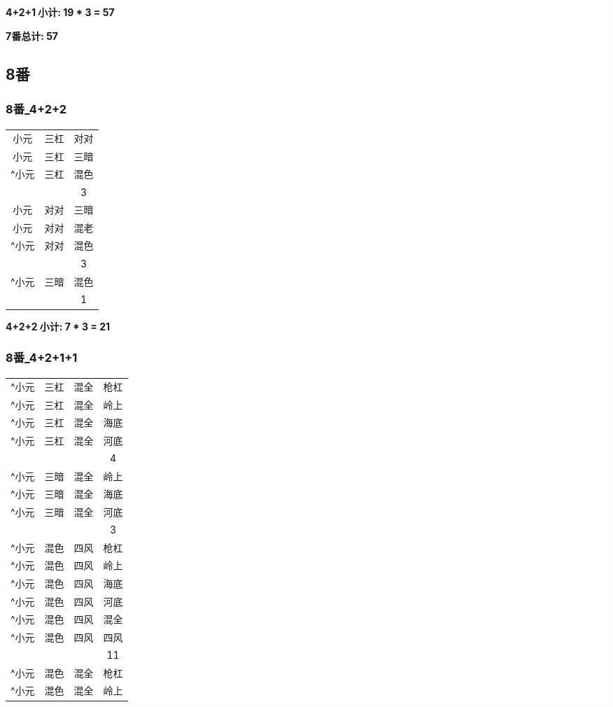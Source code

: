 **4+2+1 小计: 19 * 3 = 57**

**7番总计: 57**

## 8番

### 8番_4+2+2

|     |    |    |
|:---:|:--:|:--:|
| 小元  | 三杠 | 对对 |
| 小元  | 三杠 | 三暗 |
| ^小元 | 三杠 | 混色 |
|     |    | 3  |
| 小元  | 对对 | 三暗 |
| 小元  | 对对 | 混老 |
| ^小元 | 对对 | 混色 |
|     |    | 3  |
| ^小元 | 三暗 | 混色 |
|     |    | 1  |

**4+2+2 小计: 7 * 3 = 21**

### 8番_4+2+1+1

|     |    |    |    |
|:---:|:--:|:--:|:--:|
| ^小元 | 三杠 | 混全 | 枪杠 |
| ^小元 | 三杠 | 混全 | 岭上 |
| ^小元 | 三杠 | 混全 | 海底 |
| ^小元 | 三杠 | 混全 | 河底 |
|     |    |    | 4  |
| ^小元 | 三暗 | 混全 | 岭上 |
| ^小元 | 三暗 | 混全 | 海底 |
| ^小元 | 三暗 | 混全 | 河底 |
|     |    |    | 3  |
| ^小元 | 混色 | 四风 | 枪杠 |
| ^小元 | 混色 | 四风 | 岭上 |
| ^小元 | 混色 | 四风 | 海底 |
| ^小元 | 混色 | 四风 | 河底 |
| ^小元 | 混色 | 四风 | 混全 |
| ^小元 | 混色 | 四风 | 四风 |
|     |    |    | 11 |
| ^小元 | 混色 | 混全 | 枪杠 |
| ^小元 | 混色 | 混全 | 岭上 |